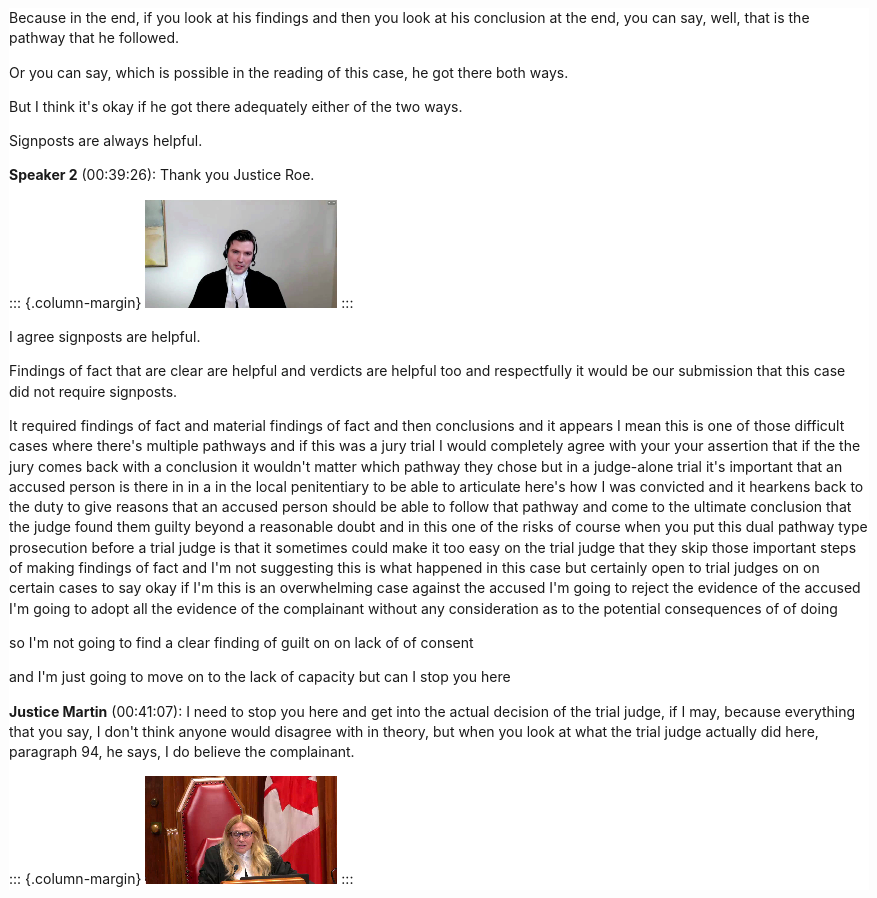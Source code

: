 Because in the end, if you look at his findings and then you look at his conclusion at the end, you can say, well, that is the pathway that he followed.

Or you can say, which is possible in the reading of this case, he got there both ways.

But I think it's okay if he got there adequately either of the two ways.

Signposts are always helpful.

**Speaker 2** (00:39:26): Thank you Justice Roe.

::: {.column-margin}
![](2416.png)
:::

I agree signposts are helpful.

Findings of fact that are clear are helpful and verdicts are helpful too and respectfully it would be our submission that this case did not require signposts.

It required findings of fact and material findings of fact and then conclusions and it appears I mean this is one of those difficult cases where there's multiple pathways and if this was a jury trial I would completely agree with your your assertion that if the the jury comes back with a conclusion it wouldn't matter which pathway they chose but in a judge-alone trial it's important that an accused person is there in in a in the local penitentiary to be able to articulate here's how I was convicted and it hearkens back to the duty to give reasons that an accused person should be able to follow that pathway and come to the ultimate conclusion that the judge found them guilty beyond a reasonable doubt and in this one of the risks of course when you put this dual pathway type prosecution before a trial judge is that it sometimes could make it too easy on the trial judge that they skip those important steps of making findings of fact and I'm not suggesting this is what happened in this case but certainly open to trial judges on on certain cases to say okay if I'm this is an overwhelming case against the accused I'm going to reject the evidence of the accused I'm going to adopt all the evidence of the complainant without any consideration as to the potential consequences of of doing

so I'm not going to find a clear finding of guilt on on lack of of consent

and I'm just going to move on to the lack of capacity but can I stop you here

**Justice Martin** (00:41:07): I need to stop you here and get into the actual decision of the trial judge, if I may, because everything that you say, I don't think anyone would disagree with in theory, but when you look at what the trial judge actually did here, paragraph 94, he says, I do believe the complainant.

::: {.column-margin}
![](2556.png)
:::

